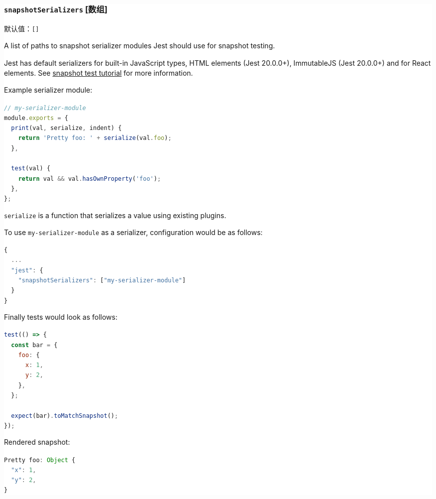 ### `snapshotSerializers` [数组]

默认值：`[]`

A list of paths to snapshot serializer modules Jest should use for snapshot testing.

Jest has default serializers for built-in JavaScript types, HTML elements (Jest 20.0.0+), ImmutableJS (Jest 20.0.0+) and for React elements. See [snapshot test tutorial](https://jestjs.io/docs/zh-Hans/tutorial-react-native#snapshot-test) for more information.

Example serializer module:

```javascript
// my-serializer-module
module.exports = {
  print(val, serialize, indent) {
    return 'Pretty foo: ' + serialize(val.foo);
  },

  test(val) {
    return val && val.hasOwnProperty('foo');
  },
};
```

`serialize` is a function that serializes a value using existing plugins.

To use `my-serializer-module` as a serializer, configuration would be as follows:

```javascript
{
  ...
  "jest": {
    "snapshotSerializers": ["my-serializer-module"]
  }
}
```

Finally tests would look as follows:

```javascript
test(() => {
  const bar = {
    foo: {
      x: 1,
      y: 2,
    },
  };

  expect(bar).toMatchSnapshot();
});
```

Rendered snapshot:

```javascript
Pretty foo: Object {
  "x": 1,
  "y": 2,
}
```
